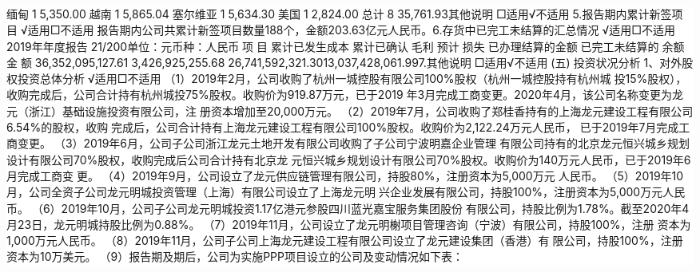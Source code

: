 缅甸
1
5,350.00
越南
1
5,865.04
塞尔维亚
1
5,634.30
美国
1
2,824.00
总计
8
35,761.93其他说明
□适用√不适用
5.报告期内累计新签项目
√适用□不适用
报告期内公司共累计新签项目数量188个，金额203.63亿元人民币。6.存货中已完工未结算的汇总情况
√适用□不适用
2019年年度报告
21/200单位：元币种：人民币
项
目
累计已发生成本
累计已确认
毛利
预计
损失
已办理结算的金额
已完工未结算的
余额
金
额
36,352,095,127.61
3,426,925,255.68
26,741,592,321.3013,037,428,061.997.其他说明
□适用√不适用
(五)
投资状况分析
1、对外股权投资总体分析
√适用□不适用
（1）2019年2月，公司收购了杭州一城控股有限公司100%股权（杭州一城控股持有杭州城
投15%股权），收购完成后，公司合计持有杭州城投75%股权。收购价为919.87万元，已于2019
年3月完成工商变更。2020年4月，该公司名称变更为龙元（浙江）基础设施投资有限公司，注
册资本增加至20,000万元。
（2）2019年7月，公司收购了郑桂香持有的上海龙元建设工程有限公司6.54%的股权，收购
完成后，公司合计持有上海龙元建设工程有限公司100%股权。收购价为2,122.24万元人民币，
已于2019年7月完成工商变更。
（3）2019年6月，公司子公司浙江龙元土地开发有限公司收购了子公司宁波明嘉企业管理
有限公司持有的北京龙元恒兴城乡规划设计有限公司70%股权，收购完成后公司合计持有北京龙
元恒兴城乡规划设计有限公司70%股权。收购价为140万元人民币，已于2019年6月完成工商变
更。
（4）2019年9月，公司设立了龙元供应链管理有限公司，持股80%，注册资本为5,000万元
人民币。
（5）2019年10月，公司全资子公司龙元明城投资管理（上海）有限公司设立了上海龙元明
兴企业发展有限公司，持股100%，注册资本为5,000万元人民币。
（6）2019年10月，公司子公司龙元明城投资1.17亿港元参股四川蓝光嘉宝服务集团股份
有限公司，持股比例为1.78%。截至2020年4月23日，龙元明城持股比例为0.88%。
（7）2019年11月，公司设立了龙元明榭项目管理咨询（宁波）有限公司，持股100%，注册
资本为1,000万元人民币。
（8）2019年11月，公司子公司上海龙元建设工程有限公司设立了龙元建设集团（香港）有
限公司，持股100%，注册资本为10万美元。
（9）报告期及期后，公司为实施PPP项目设立的公司及变动情况如下表：